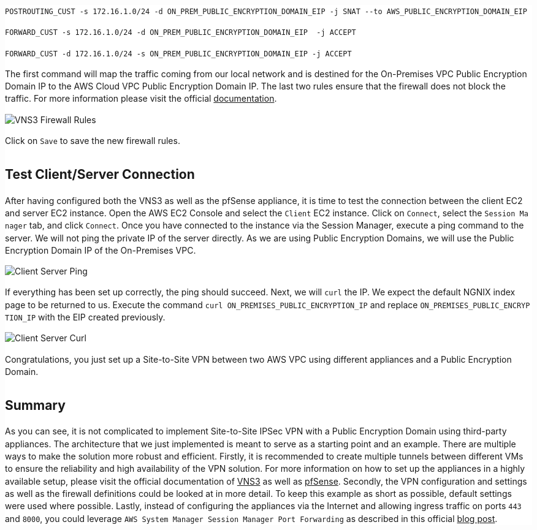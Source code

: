 `POSTROUTING_CUST -s 172.16.1.0/24 -d ON_PREM_PUBLIC_ENCRYPTION_DOMAIN_EIP -j SNAT --to AWS_PUBLIC_ENCRYPTION_DOMAIN_EIP`

`FORWARD_CUST -s 172.16.1.0/24 -d ON_PREM_PUBLIC_ENCRYPTION_DOMAIN_EIP  -j ACCEPT`

`FORWARD_CUST -d 172.16.1.0/24 -s ON_PREM_PUBLIC_ENCRYPTION_DOMAIN_EIP -j ACCEPT`

The first command will map the traffic coming from our local network and is destined for the On-Premises VPC Public Encryption Domain IP to the AWS Cloud VPC Public Encryption Domain IP. The last two rules ensure that the firewall does not block the traffic. For more information please visit the official [documentation](https://support.cohesive.net/support/solutions/articles/31000035445-using-public-ips-for-vns3-encryption-domain).

![VNS3 Firewall Rules](/img/2023/06/vpn-public-encryption-domain-vns3-firewall-rules.png)

Click on `Save` to save the new firewall rules.

## Test Client/Server Connection

After having configured both the VNS3 as well as the pfSense appliance, it is time to test the connection between the client EC2 and server EC2 instance. Open the AWS EC2 Console and select the `Client` EC2 instance. Click on `Connect`, select the `Session Manager` tab, and click `Connect`. Once you have connected to the instance via the Session Manager, execute a ping command to the server. We will not ping the private IP of the server directly. As we are using Public Encryption Domains, we will use the Public Encryption Domain IP of the On-Premises VPC.

![Client Server Ping](/img/2023/06/vpn-public-encryption-domain-client-server-ping.png)

If everything has been set up correctly, the ping should succeed. Next, we will `curl` the IP. We expect the default NGNIX index page to be returned to us. Execute the command `curl ON_PREMISES_PUBLIC_ENCRYPTION_IP` and replace `ON_PREMISES_PUBLIC_ENCRYPTION_IP` with the EIP created previously.

![Client Server Curl](/img/2023/06/vpn-public-encryption-domain-client-server-curl.png)

Congratulations, you just set up a Site-to-Site VPN between two AWS VPC using different appliances and a Public Encryption Domain.

## Summary

As you can see, it is not complicated to implement Site-to-Site IPSec VPN with a Public Encryption Domain using third-party appliances. The architecture that we just implemented is meant to serve as a starting point and an example. There are multiple ways to make the solution more robust and efficient. Firstly, it is recommended to create multiple tunnels between different VMs to ensure the reliability and high availability of the VPN solution. For more information on how to set up the appliances in a highly available setup, please visit the official documentation of [VNS3](https://docs.cohesive.net/docs/vns3-ms/ha/) as well as [pfSense](https://docs.netgate.com/pfsense/en/latest/recipes/high-availability.html). Secondly, the VPN configuration and settings as well as the firewall definitions could be looked at in more detail. To keep this example as short as possible, default settings were used where possible. Lastly, instead of configuring the appliances via the Internet and allowing ingress traffic on ports `443` and `8000`, you could leverage `AWS System Manager Session Manager Port Forwarding` as described in this official [blog post](https://aws.amazon.com/de/blogs/aws/new-port-forwarding-using-aws-system-manager-sessions-manager/).
